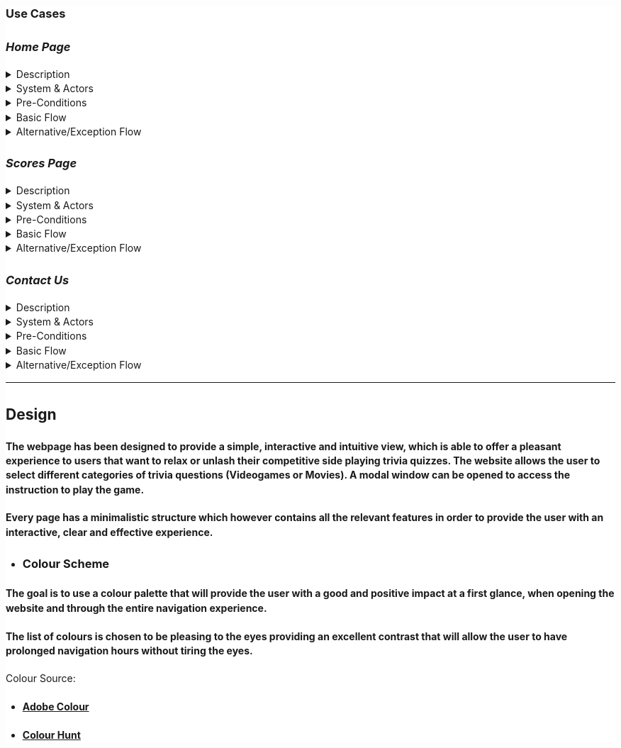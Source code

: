 

### **Use Cases**

### *_Home Page_*
<details><summary>Description</summary></details>

<details><summary>System & Actors</summary></details>

<details><summary>Pre-Conditions</summary></details>

<details><summary>Basic Flow</summary></details>

<details><summary>Alternative/Exception Flow</summary></details>


### *_Scores Page_*
<details><summary>Description</summary></details>
 
<details><summary>System & Actors</summary></details>
 
<details><summary>Pre-Conditions</summary></details>
 
<details><summary>Basic Flow</summary></details>
 
<details><summary>Alternative/Exception Flow</summary></details>


### *_Contact Us_*
<details><summary>Description</summary></details>

<details><summary>System & Actors</summary></details>

<details><summary>Pre-Conditions</summary></details>

<details><summary>Basic Flow</summary></details>

<details><summary>Alternative/Exception Flow</summary></details>


---

## **Design**

#### The webpage has been designed to provide a simple, interactive and intuitive view, which is able to offer a pleasant experience to users that want to relax or unlash their competitive side playing trivia quizzes. The website allows the user to select different categories of trivia questions (Videogames or Movies). A modal window can be opened to access the instruction to play the game. 
#### Every page has a minimalistic structure which however contains all the relevant features in order to provide the user with an interactive, clear and effective experience.  

- ### **Colour Scheme**
#### The goal is to use a colour palette that will provide the user with a good and positive impact at a first glance, when opening the website and through the entire navigation experience. 
#### The list of colours is chosen to be pleasing to the eyes providing an excellent contrast that will allow the user to have prolonged navigation hours without tiring the eyes. 
Colour Source: 
  - #### [Adobe Colour](https://color.adobe.com/create/color-wheel)
  - #### [Colour Hunt](https://colorhunt.co/) 